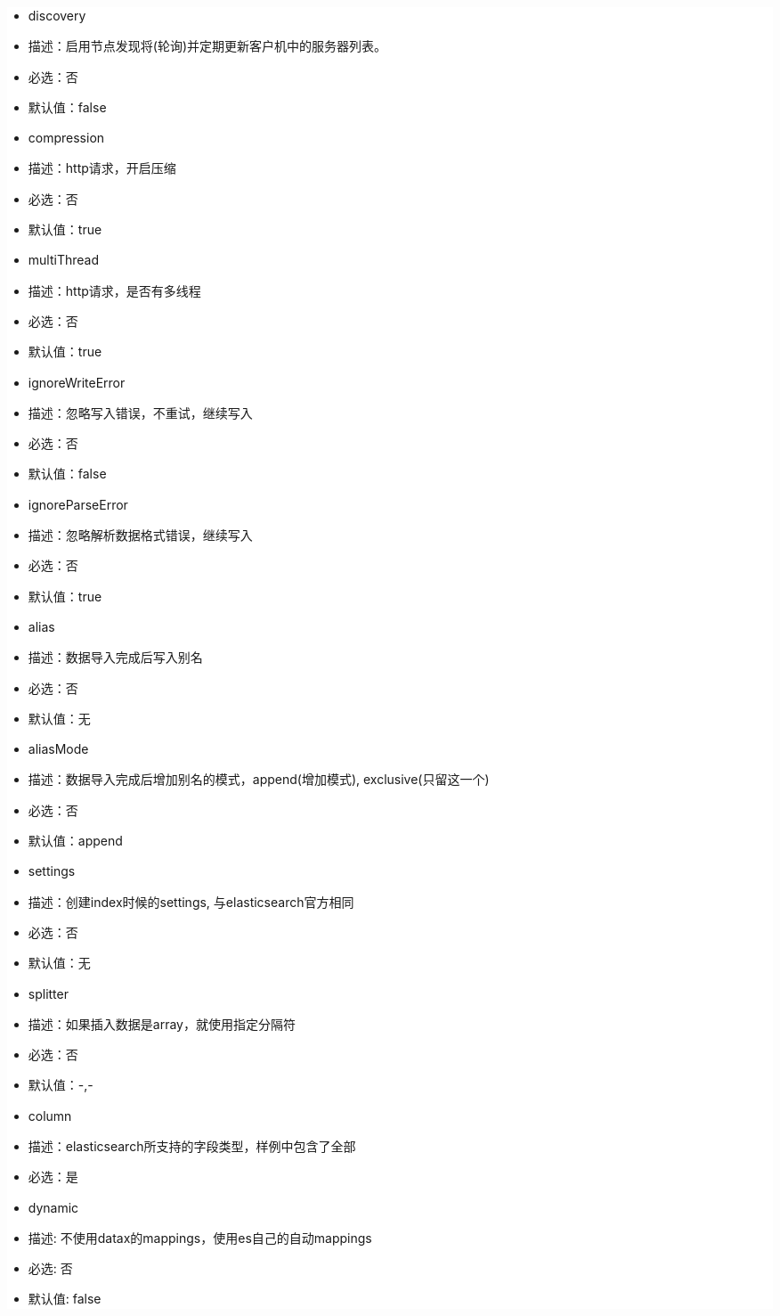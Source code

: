 * discovery
 * 描述：启用节点发现将(轮询)并定期更新客户机中的服务器列表。
 * 必选：否
 * 默认值：false

* compression
 * 描述：http请求，开启压缩
 * 必选：否
 * 默认值：true

* multiThread
 * 描述：http请求，是否有多线程
 * 必选：否
 * 默认值：true

* ignoreWriteError
 * 描述：忽略写入错误，不重试，继续写入
 * 必选：否
 * 默认值：false

* ignoreParseError
 * 描述：忽略解析数据格式错误，继续写入
 * 必选：否
 * 默认值：true

* alias
 * 描述：数据导入完成后写入别名
 * 必选：否
 * 默认值：无

* aliasMode
 * 描述：数据导入完成后增加别名的模式，append(增加模式), exclusive(只留这一个)
 * 必选：否
 * 默认值：append

* settings
 * 描述：创建index时候的settings, 与elasticsearch官方相同
 * 必选：否
 * 默认值：无

* splitter
 * 描述：如果插入数据是array，就使用指定分隔符
 * 必选：否
 * 默认值：-,-

* column
 * 描述：elasticsearch所支持的字段类型，样例中包含了全部
 * 必选：是

* dynamic
 * 描述: 不使用datax的mappings，使用es自己的自动mappings
 * 必选: 否
 * 默认值: false